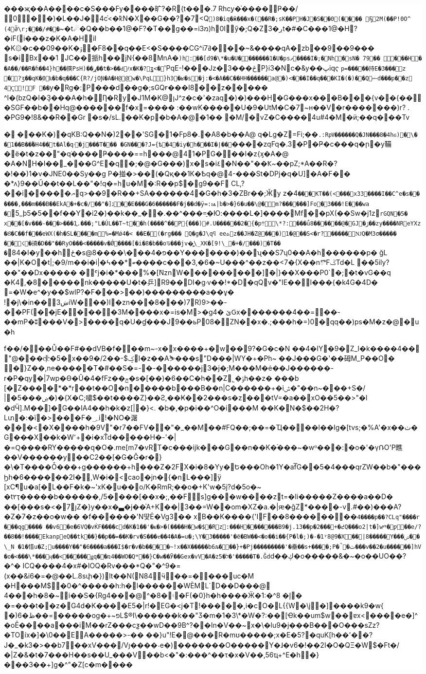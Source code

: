  ���җ��A����с�S���Fy��� �旷?� R{t���.7
Rh  c֚y�֗����Ҏ��/ 0��)�L��J�4c֗<�ҟN�X��G��?�7<Q`)8�iq�ӂ���x�(��R�;sK��PH�J�S��0(����  Ҕ2M(��P!0O^(4Ӛ\r;���/#��`~�t☄�Q��b��1@ �F?�T��ց��=i3מ)h0Iӳ�;Q�Z3�ڔt�#�C���1@�H?�iF(i���z�K�A�HiI �K۞�c��0 9��K�ۊ�F8� �q��E<�S����CG^iߥ7���~&����qA�zb��9��9���
s�iBx��1
JC� �挀h��jN{��8MnA�`)h:��[d9�\*�u�U�������1�U�psޘ� ���I�;�Nh�sN�
79��
���H��A�� /��R�ɦ��4}h��擌PsH)��ړ��t�>��Ԁ޿҂x�K�?ʓ<�`'PqE-!���Jz�3�� �څP}i3�Nc� &y��ڀiqҁ
`p=�����持E�3���z �?ʒ��qK�ۭ0ҟ�b�q���C{R ?/jOƝ�A�H@@w�\PqL}hϿ�ʁ�s׵�j:�<�A��C��HH� �����a@�)<���I��q���KI�(�)��Qޝ֐d���p��z
4Ҁ׭!F
��`y�Rg�:P���d��g� ;sGQғ���I8��z����� 
 ^I�(bzQ�I�Ҙ���A�h�Ƞ�Ry�J1M�K@ןJ^z�c�'�zaq �)�)���H�G���x���B���{v��{��\�SGF��b��Hq@����  ��f�x=����
: � �wK�����U�9�UtM�C�7~ʜ��V�r�������)r?
. �PG9�!8&��R��Gr
 �s�/sL.��K�p �b�A�@�1�� �M/�vZ�C���� 4u#4�M�ӥ ;��q���Tv
 
 � � ��K�)�qKВ:Q� �N�)2�� 'SG�1�Fp8�.�A8�b��A@
q�Lg�Z=Fi;��`.:R㎴����� �Q�JN���8�4hϭ)�\��1��B�� ֠�H4��t�Al�qۥ �j�� �T��� �GN���?J={ѣ �4�iy�h���I�إ��`����zqFq�.3֌�P�Ҏ�c���q�ր�y鞴�ё�t�z��"�q֔���� Ҏ����==h���@41�PG���I�z{ӽ�A�@ �A�NH�I�� \_���G^E�q�;�@�G���) ޽x�s�i٤� N��"��Ҟ~��pZ;\*A��R�?�!��)1�v�JNE0��Sy��g P�掽�>��( �Qқ��1K�Ҍq�@4-���St� DPj�q�U]�A�F�� �\*ʌ}9��Ǔ��t��L��"�!q�=hu�M�:R�� p$�g9��F
CL,?��i����ޔ�޴q>��9�R�� +SA������4 �G�h�3�ZBr��;Ӂy z�4`���KT��(<���x33����I��C^e�s������,���m���B��EkA�+�c�/��"�]נ��E���G�6������F�j��d�ÿ=:ѩ|b�>�}6�u��\@�m?������]Fo�3���!E���wa�`5\_þ5�5��f��Y�i2�)��k��\_��.��^���=̠�Ю:����L�]����Mf��pX(��Sw�j1z`rGQN�5�x��[�v���-���>���1֦.���;"L�ÚL��T~t��h(��� �^��P{���)#.U������2�{�p܊\*?:���ǘ8������@�GJ�ڙ��zy�� ��NReYXz�Ȣ�C��f���eWX(� h�SL���� m%=�Mǿ4�< ��E� (� rg���
Q�g�J\qϥ eeܬz��JH�Z@���)1�@��S<�r?� ����ǊQ�M3σ�������☇�撓�D��"��RyО���  <�����v�Ǿ����[�i�8�b��oԎ���jv�͚\_XK�[9!\_�+�/���)�T���`84�I�y��hځ�s@8����\��� פ�4��Y�������)��ʯ��S7ʮ0��A�h������p�
ğL
��|K�O�t|;�9/m��i�i|�ބ\*��߆����c���3,�6�~U ���^��z� �<7�{X��nొFػTd�L
��5ily?��"��Dx�� ��� 
�ˤj�i�\*���%� [̈NznW��������\�]݇�|}��X���P0`�;�t�vG��q
�K4,�8�����nk�����U�t�乒]R9��DI�gۥv��!\*�D�qQv�"IE��I���{�k4G�4D� =�W�e^�y��$wlP?�F���>��)���������a��ұ�
!�j\�i n ��3ښiW���)I�zn���8���)7R)9>��-��PF(��jE�����3M����x�=is�M>�g4� ێԌx�������4��=��-��mP�ʬ���V�>����q�U�ɠ���J9��ьP08�ZN�� x�.;���h�=)0�qq��)ps�M �z�@�u�h
 
 f��/���Ů��F#��dVB�f���m~-x�x����+�w��9?�G�c�N ��4�IY�9�Z\_I�k����4��
"@���⳧�5�x��9�/ݤ$-��2I �z��A⛷���s"D���|WY�+�Ph~ ��J���G�'��砪M\_P��O� 𮛧�}Z��,ne�����T�#��S�=-�-������j3�j�;M���M�ė��J������-r�P�qy�|7wp�Ѳ�Ŭ�4�fFz��ݮ�s�[��)�6��C�h��Z˾�ݹh�� z�
���b
[�Z����\*�\*r��t��O�n�����b���B��׃n|C������+�iݜ�"��n~���+S�/
|�5� ��ۻ�)�{X�C;嘨$��t����Z}��Ƨ,��Ҝ��2���s�z���tV=�a� �xO��5��>"�l �dӴ].M��]�G��IA4��h�k�z[|�}<. � b�,�p�i��^O�i���M ��K� N� $��2H�?Lտ�:�ï�>���F�؄i!�NO�潳���<�X����h�9V"�r7��FV��"�\_��M��#FQ��;��=�Ҵ����l��Ig�[tvs;�%A'�x��ٺ�G��̴�X��k�W՚+�i�xŤd� ����H�-'�|�=Ԛ����RY�����ԛ�O�.me[m7�vRT�c��ּ�ĳk���G��n��K�ۘ���~�wᶷ���:�o�'�үՌO'P瞧��V������y��C2��[�G�Ǧ�r�}�\�T����Ȱ���+g������+h���Z�2FX�i�8�Yy�Ե���Oh�1Y�af͞G��5�4���qrZW��b�"���Ϧh�6������2I�,W�i�<cao�jn� {�nL���]ÿ [xC¶u�a[�L��F �k�~'xK�׍u��o/K�RmR;��o�+K'w�5j?d�5o�~
�t٢ҭ�����b������,/5����[��x�;,��Fs]g���w����zt=�Ii�����Z����a��D�
��[���s�<�7յZ�}y��x�▃�j��֓A+K��|3��=W��om�XZ�a.�|ԙ�ǧZ򟇾\*��� �-v.#��)���A?�Z�7�z��o�w��
�f������'N땿Ė�Vg3�� 
xB��K����{'IF��8��������`4����p��?CԼq"����r���qg���� ��v6�e�6VQ�vЌF����cd�K�1��'�ҝ�>�(����H�w�$�Rz:�� �H�������B9�j.13��p�2���+�߄Q���o2|t� ]wⰴ�ƿ��e/?��8��!����EkanpeQ��tk��}��p��=��K�rv�S���ҽ��4�A�=u�;\Y�3�����'�ё�BW��<�ʚ��i��{P�l�;)�-�1ʸ8@9�X��|8�����ͬY���ݾ��\_N
�1�惜u�Z;u����Y��"�6����a���I$�r�v�b����~!x��X�����b6љ���}+�Pj���������'�壘��s+����;P�̚�ٽ���v��2�u������]hV�o�<���\*���ӊ��<�����ǥq��ռ4��WO�Qʷ��}C�w��Ӯ��Gex�vV�A �zל�5�'�����T�.Ĝd`d��ڮ�o�����&�~�o��UO��?�^�
ICQ����4�x#�I OQ�Rv��� \*Q� "�^ 9�=(x��&i6�=�@��L.8sփ�})lt��N(N84ӵ��=����uc�M �H���M$\�0�^�����h:h�l������WЀML `D��D���@؝�4��h�8�~i� �S�{Rg4���@^�۽�8�F( �0}h�h�� ��Ӝ�1:�^إ�
8�  �=���t��z�G4d�K����E 5�|r!�EG�<j�T!�����,i�cO�L{{W�\j�]����k9� w{
�)6�ظ��=�����օg�+ ~פL$®I\������k��"Ӡ�m�1�3\*�W�?:��[Ҽk��um$w��ɐx<����e�]^�oĒ��\��a���iM��rZ���cƺ��wD��9B^?��In�V��~x�\�lu9�j���B���O���sZz?�TOíx�]�\0��EA�����>-��
��}u"!E�@���R�mʊ�����;x�E�5?�quK[h��'��?J�\_�k3�>��b7��xV���/Vյ����˴e�)�������O�����Y�ɺ�v6�!��2I �O�QΞ�W$�Ft�/�|Z�&�t�7���H��s��U\_���V��b<�"�:���^��τ�x�V��,56ҵ+^E�h�}���3��+]g�^"�Z[c�m����